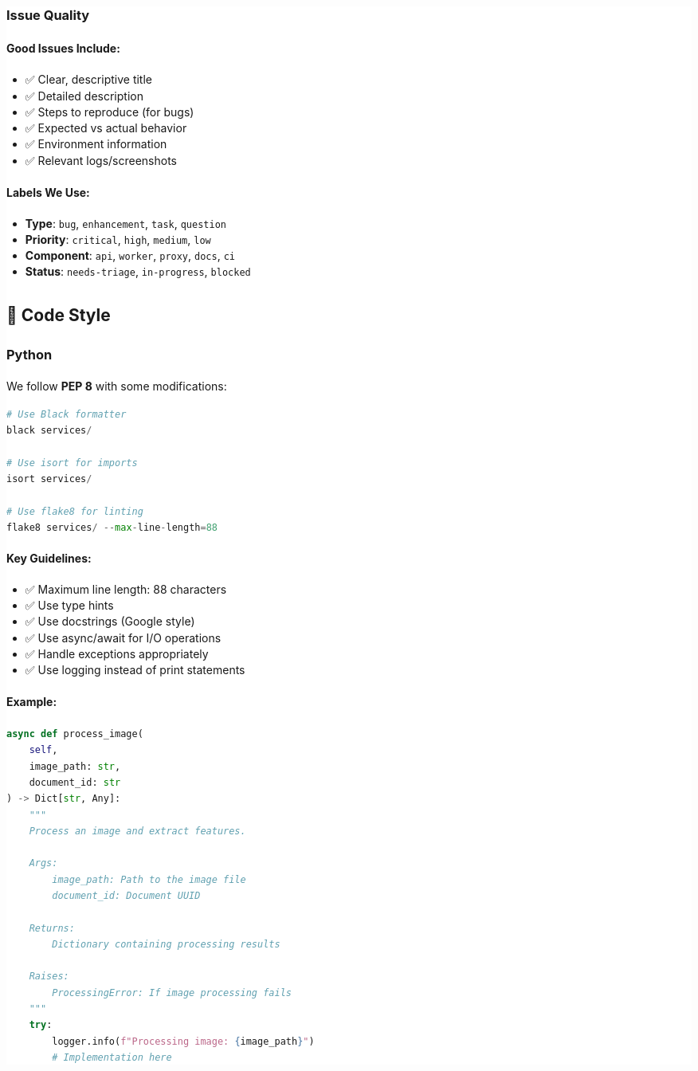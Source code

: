 ### Issue Quality

#### Good Issues Include:
- ✅ Clear, descriptive title
- ✅ Detailed description
- ✅ Steps to reproduce (for bugs)
- ✅ Expected vs actual behavior
- ✅ Environment information
- ✅ Relevant logs/screenshots

#### Labels We Use:
- **Type**: `bug`, `enhancement`, `task`, `question`
- **Priority**: `critical`, `high`, `medium`, `low`
- **Component**: `api`, `worker`, `proxy`, `docs`, `ci`
- **Status**: `needs-triage`, `in-progress`, `blocked`

## 🎨 Code Style

### Python

We follow **PEP 8** with some modifications:

```python
# Use Black formatter
black services/

# Use isort for imports
isort services/

# Use flake8 for linting
flake8 services/ --max-line-length=88
```

#### Key Guidelines:
- ✅ Maximum line length: 88 characters
- ✅ Use type hints
- ✅ Use docstrings (Google style)
- ✅ Use async/await for I/O operations
- ✅ Handle exceptions appropriately
- ✅ Use logging instead of print statements

#### Example:
```python
async def process_image(
    self, 
    image_path: str, 
    document_id: str
) -> Dict[str, Any]:
    """
    Process an image and extract features.
    
    Args:
        image_path: Path to the image file
        document_id: Document UUID
        
    Returns:
        Dictionary containing processing results
        
    Raises:
        ProcessingError: If image processing fails
    """
    try:
        logger.info(f"Processing image: {image_path}")
        # Implementation here
```
